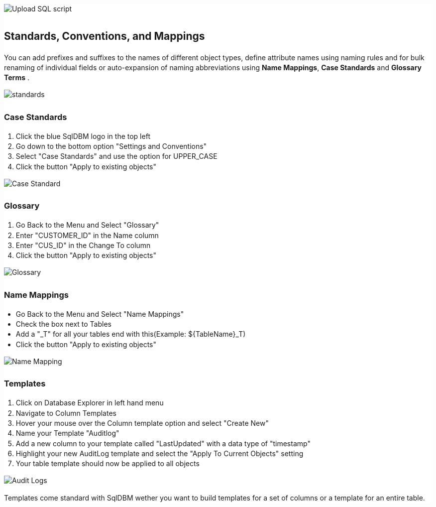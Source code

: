 ![Upload SQL script](assets/subject_area.jpg)


## Standards, Conventions, and Mappings

You can add prefixes and suffixes to the names of different object types, define attribute names using naming rules and for bulk renaming of individual fields or auto-expansion of naming abbreviations using **Name Mappings**, **Case Standards** and **Glossary Terms**  .

![standards](assets/standards.jpg)

### Case Standards
1. Click the blue SqlDBM logo in the top left
2. Go down to the bottom option "Settings and Conventions"
3. Select "Case Standards" and use the option for UPPER_CASE
4. Click the button "Apply to existing objects"

![Case Standard](assets/casestandard.jpg)

### Glossary
1. Go Back to the Menu and Select "Glossary"
2. Enter "CUSTOMER_ID" in the Name column
3. Enter "CUS_ID" in the Change To column
4. Click the button "Apply to existing objects"

![Glossary](assets/glossary.jpg)

### Name Mappings
* Go Back to the Menu and Select "Name Mappings"
* Check the box next to Tables
* Add a "_T" for all your tables end with this(Example: ${TableName}_T)
* Click the button "Apply to existing objects"

![Name Mapping](assets/namemapping.jpg)

### Templates

1. Click on Database Explorer in left hand menu
2. Navigate to Column Templates
3. Hover your mouse over the Column template option and select "Create New"
4. Name your Template "Auditlog"
5. Add a new column to your template called "LastUpdated" with a data type of "timestamp"
6. Highlight your new AuditLog template and select the "Apply To Current Objects" setting
7. Your table template should now be applied to all objects

![Audit Logs](assets/auditlogs.jpg)


Templates come standard with SqlDBM wether you want to build templates for a set of columns or a template for an entire table.
